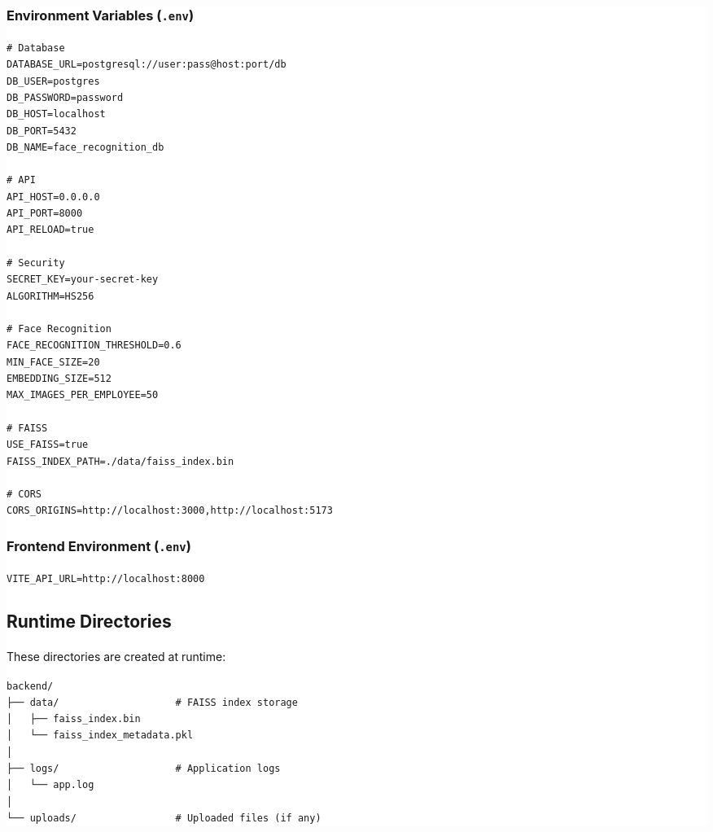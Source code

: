 ### Environment Variables (`.env`)

```env
# Database
DATABASE_URL=postgresql://user:pass@host:port/db
DB_USER=postgres
DB_PASSWORD=password
DB_HOST=localhost
DB_PORT=5432
DB_NAME=face_recognition_db

# API
API_HOST=0.0.0.0
API_PORT=8000
API_RELOAD=true

# Security
SECRET_KEY=your-secret-key
ALGORITHM=HS256

# Face Recognition
FACE_RECOGNITION_THRESHOLD=0.6
MIN_FACE_SIZE=20
EMBEDDING_SIZE=512
MAX_IMAGES_PER_EMPLOYEE=50

# FAISS
USE_FAISS=true
FAISS_INDEX_PATH=./data/faiss_index.bin

# CORS
CORS_ORIGINS=http://localhost:3000,http://localhost:5173
```

### Frontend Environment (`.env`)

```env
VITE_API_URL=http://localhost:8000
```

## Runtime Directories

These directories are created at runtime:

```
backend/
├── data/                    # FAISS index storage
│   ├── faiss_index.bin
│   └── faiss_index_metadata.pkl
│
├── logs/                    # Application logs
│   └── app.log
│
└── uploads/                 # Uploaded files (if any)
```
